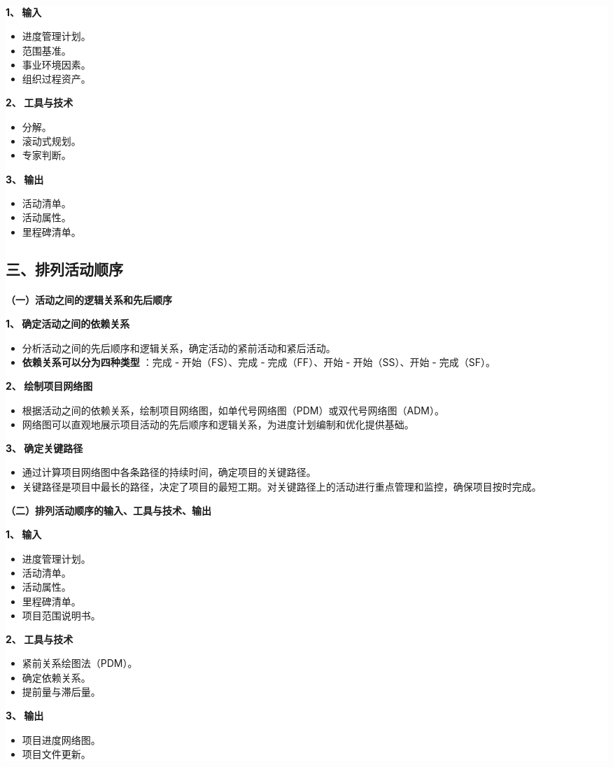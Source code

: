 
**1、 输入**

- 进度管理计划。
- 范围基准。
- 事业环境因素。
- 组织过程资产。

**2、 工具与技术**

- 分解。
- 滚动式规划。
- 专家判断。

**3、 输出**

- 活动清单。
- 活动属性。
- 里程碑清单。

## 三、排列活动顺序

**（一）活动之间的逻辑关系和先后顺序**


**1、 确定活动之间的依赖关系**

- 分析活动之间的先后顺序和逻辑关系，确定活动的紧前活动和紧后活动。
- **依赖关系可以分为四种类型** ：完成 - 开始（FS）、完成 - 完成（FF）、开始 - 开始（SS）、开始 - 完成（SF）。

**2、 绘制项目网络图**

- 根据活动之间的依赖关系，绘制项目网络图，如单代号网络图（PDM）或双代号网络图（ADM）。
- 网络图可以直观地展示项目活动的先后顺序和逻辑关系，为进度计划编制和优化提供基础。

**3、 确定关键路径**

- 通过计算项目网络图中各条路径的持续时间，确定项目的关键路径。
- 关键路径是项目中最长的路径，决定了项目的最短工期。对关键路径上的活动进行重点管理和监控，确保项目按时完成。

**（二）排列活动顺序的输入、工具与技术、输出**


**1、 输入**

- 进度管理计划。
- 活动清单。
- 活动属性。
- 里程碑清单。
- 项目范围说明书。

**2、 工具与技术**

- 紧前关系绘图法（PDM）。
- 确定依赖关系。
- 提前量与滞后量。

**3、 输出**

- 项目进度网络图。
- 项目文件更新。
